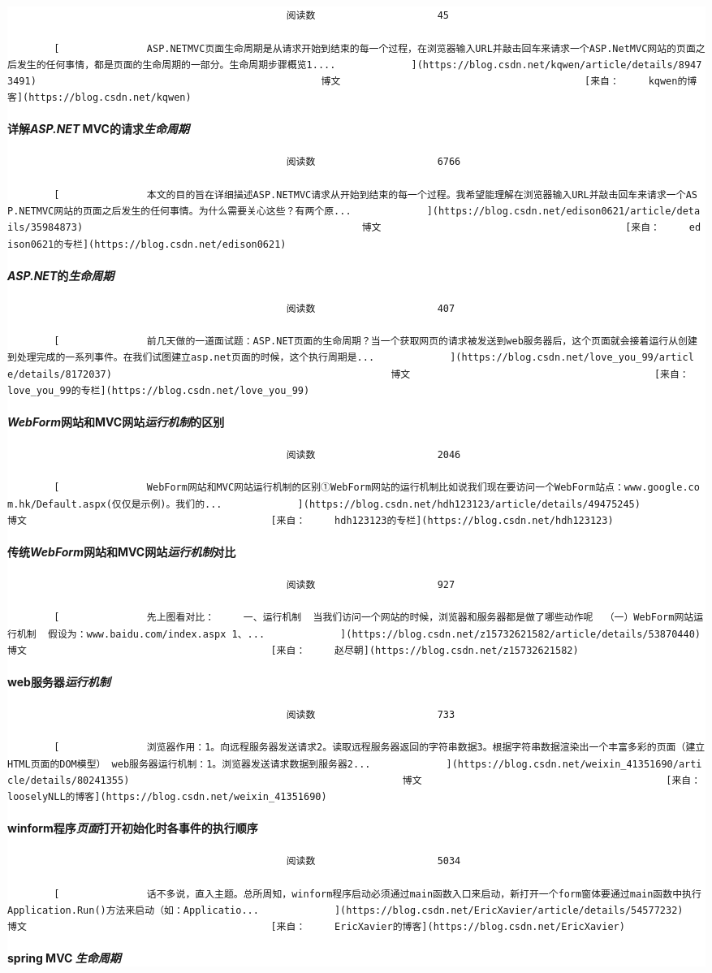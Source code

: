  				 				 					阅读数  					45 				

 			[ 				ASP.NETMVC页面生命周期是从请求开始到结束的每一个过程，在浏览器输入URL并敲击回车来请求一个ASP.NetMVC网站的页面之后发生的任何事情，都是页面的生命周期的一部分。生命周期步骤概览1.... 			](https://blog.csdn.net/kqwen/article/details/89473491) 			 									博文 											[来自：	 kqwen的博客](https://blog.csdn.net/kqwen) 												 		

####  				详解*ASP.NET* MVC的请求*生命周期*		

 				 				 					阅读数  					6766 				

 			[ 				本文的目的旨在详细描述ASP.NETMVC请求从开始到结束的每一个过程。我希望能理解在浏览器输入URL并敲击回车来请求一个ASP.NETMVC网站的页面之后发生的任何事情。为什么需要关心这些？有两个原... 			](https://blog.csdn.net/edison0621/article/details/35984873) 			 									博文 											[来自：	 edison0621的专栏](https://blog.csdn.net/edison0621) 												 		

####  				*ASP.NET*的*生命周期*		

 				 				 					阅读数  					407 				

 			[ 				前几天做的一道面试题：ASP.NET页面的生命周期？当一个获取网页的请求被发送到web服务器后，这个页面就会接着运行从创建到处理完成的一系列事件。在我们试图建立asp.net页面的时候，这个执行周期是... 			](https://blog.csdn.net/love_you_99/article/details/8172037) 			 									博文 											[来自：	 love_you_99的专栏](https://blog.csdn.net/love_you_99) 												 		

####  				*WebForm*网站和MVC网站*运行机制*的区别		

 				 				 					阅读数  					2046 				

 			[ 				WebForm网站和MVC网站运行机制的区别①WebForm网站的运行机制比如说我们现在要访问一个WebForm站点：www.google.com.hk/Default.aspx(仅仅是示例)。我们的... 			](https://blog.csdn.net/hdh123123/article/details/49475245) 			 									博文 											[来自：	 hdh123123的专栏](https://blog.csdn.net/hdh123123) 												 		

####  				传统*WebForm*网站和MVC网站*运行机制*对比		

 				 				 					阅读数  					927 				

 			[ 				先上图看对比：     一、运行机制  当我们访问一个网站的时候，浏览器和服务器都是做了哪些动作呢  （一）WebForm网站运行机制  假设为：www.baidu.com/index.aspx 1、... 			](https://blog.csdn.net/z15732621582/article/details/53870440) 			 									博文 											[来自：	 赵尽朝](https://blog.csdn.net/z15732621582) 												 		

<iframe src="https://kunpeng-sc.csdnimg.cn/#/preview/235?positionId=64&amp;queryWord=" scrolling="no" width="100%" height="75px" frameborder="0"></iframe>

####  				web服务器*运行机制*		

 				 				 					阅读数  					733 				

 			[ 				浏览器作用：1。向远程服务器发送请求2。读取远程服务器返回的字符串数据3。根据字符串数据渲染出一个丰富多彩的页面（建立HTML页面的DOM模型） web服务器运行机制：1。浏览器发送请求数据到服务器2... 			](https://blog.csdn.net/weixin_41351690/article/details/80241355) 			 									博文 											[来自：	 looselyNLL的博客](https://blog.csdn.net/weixin_41351690) 												 		

####  				winform程序*页面*打开初始化时各事件的执行顺序		

 				 				 					阅读数  					5034 				

 			[ 				话不多说，直入主题。总所周知，winform程序启动必须通过main函数入口来启动，新打开一个form窗体要通过main函数中执行Application.Run()方法来启动（如：Applicatio... 			](https://blog.csdn.net/EricXavier/article/details/54577232) 			 									博文 											[来自：	 EricXavier的博客](https://blog.csdn.net/EricXavier) 												 		

####  				spring MVC *生命周期*		
